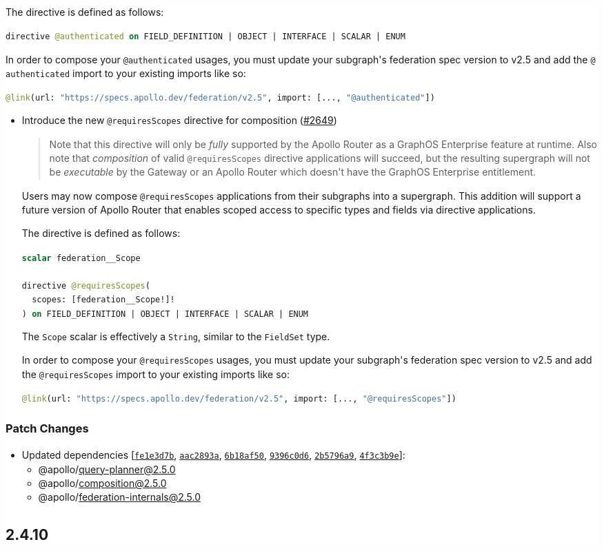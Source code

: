   The directive is defined as follows:

  ```graphql
  directive @authenticated on FIELD_DEFINITION | OBJECT | INTERFACE | SCALAR | ENUM
  ```

  In order to compose your `@authenticated` usages, you must update your subgraph's federation spec version to v2.5 and add the `@authenticated` import to your existing imports like so:

  ```graphql
  @link(url: "https://specs.apollo.dev/federation/v2.5", import: [..., "@authenticated"])
  ```

- Introduce the new `@requiresScopes` directive for composition ([#2649](https://github.com/apollographql/federation/pull/2649))

  > Note that this directive will only be _fully_ supported by the Apollo Router as a GraphOS Enterprise feature at runtime. Also note that _composition_ of valid `@requiresScopes` directive applications will succeed, but the resulting supergraph will not be _executable_ by the Gateway or an Apollo Router which doesn't have the GraphOS Enterprise entitlement.

  Users may now compose `@requiresScopes` applications from their subgraphs into a supergraph. This addition will support a future version of Apollo Router that enables scoped access to specific types and fields via directive applications.

  The directive is defined as follows:

  ```graphql
  scalar federation__Scope

  directive @requiresScopes(
    scopes: [federation__Scope!]!
  ) on FIELD_DEFINITION | OBJECT | INTERFACE | SCALAR | ENUM
  ```

  The `Scope` scalar is effectively a `String`, similar to the `FieldSet` type.

  In order to compose your `@requiresScopes` usages, you must update your subgraph's federation spec version to v2.5 and add the `@requiresScopes` import to your existing imports like so:

  ```graphql
  @link(url: "https://specs.apollo.dev/federation/v2.5", import: [..., "@requiresScopes"])
  ```

### Patch Changes

- Updated dependencies [[`fe1e3d7b`](https://github.com/apollographql/federation/commit/fe1e3d7b13ed76ac81e8fd6d911f4497995c59aa), [`aac2893a`](https://github.com/apollographql/federation/commit/aac2893ad70ed026607b5a2e4cb698207be87262), [`6b18af50`](https://github.com/apollographql/federation/commit/6b18af50910872049938386b82ad40703d934f68), [`9396c0d6`](https://github.com/apollographql/federation/commit/9396c0d686092c06fa89f8512378610bfe4154cc), [`2b5796a9`](https://github.com/apollographql/federation/commit/2b5796a962b3478961f9486c28f5cfd161fafbb0), [`4f3c3b9e`](https://github.com/apollographql/federation/commit/4f3c3b9eedb5dacb6dee29aa21bb74cdd1244732)]:
  - @apollo/query-planner@2.5.0
  - @apollo/composition@2.5.0
  - @apollo/federation-internals@2.5.0

## 2.4.10
